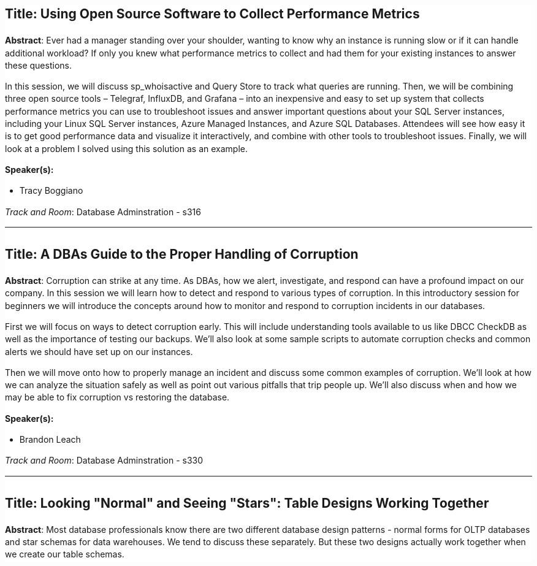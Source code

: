  
## Title: Using Open Source Software to Collect Performance Metrics
 
**Abstract**:
Ever had a manager standing over your shoulder, wanting to know why an instance is running slow or if it can handle additional workload? If only you knew what performance metrics to collect and had them for your existing instances to answer these questions. 

In this session, we will discuss sp_whoisactive and Query Store to track what queries are running. Then, we will be combining three open source tools – Telegraf, InfluxDB, and Grafana – into an inexpensive and easy to set up system that collects performance metrics you can use to troubleshoot issues and answer important questions about your SQL Server instances, including your Linux SQL Server instances, Azure Managed Instances, and Azure SQL Databases. Attendees will see how easy it is to get good performance data and visualize it interactively, and combine with other tools to troubleshoot issues. Finally, we will look at a problem I solved using this solution as an example.
 
**Speaker(s):**
- Tracy Boggiano
 
*Track and Room*: Database Adminstration - s316
 
----------------------------------------------------------------------------------- 
 
 
## Title: A DBAs Guide to the Proper Handling of Corruption
 
**Abstract**:
Corruption can strike at any time. As DBAs, how we alert, investigate, and respond can have a profound impact on our company. In this session we will learn how to detect and respond to various types of corruption. In this introductory session for beginners we will introduce the concepts around how to monitor and respond to corruption incidents in our databases.

First we will focus on ways to detect corruption early. This will include understanding tools available to us like DBCC CheckDB as well as the importance of testing our backups. We’ll also look at some sample scripts to automate corruption checks and common alerts we should have set up on our instances.

Then we will move onto how to properly manage an incident and discuss some common examples of corruption. We’ll look at how we can analyze the situation safely as well as point out various pitfalls that trip people up. We’ll also discuss when and how we may be able to fix corruption vs restoring the database.
 
**Speaker(s):**
- Brandon Leach
 
*Track and Room*: Database Adminstration - s330
 
----------------------------------------------------------------------------------- 
 
 
## Title: Looking "Normal" and Seeing "Stars": Table Designs Working Together
 
**Abstract**:
Most database professionals know there are two different database design patterns - normal forms for OLTP databases and star schemas for data warehouses. We tend to discuss these separately. But these two designs actually work together when we create our table schemas.
